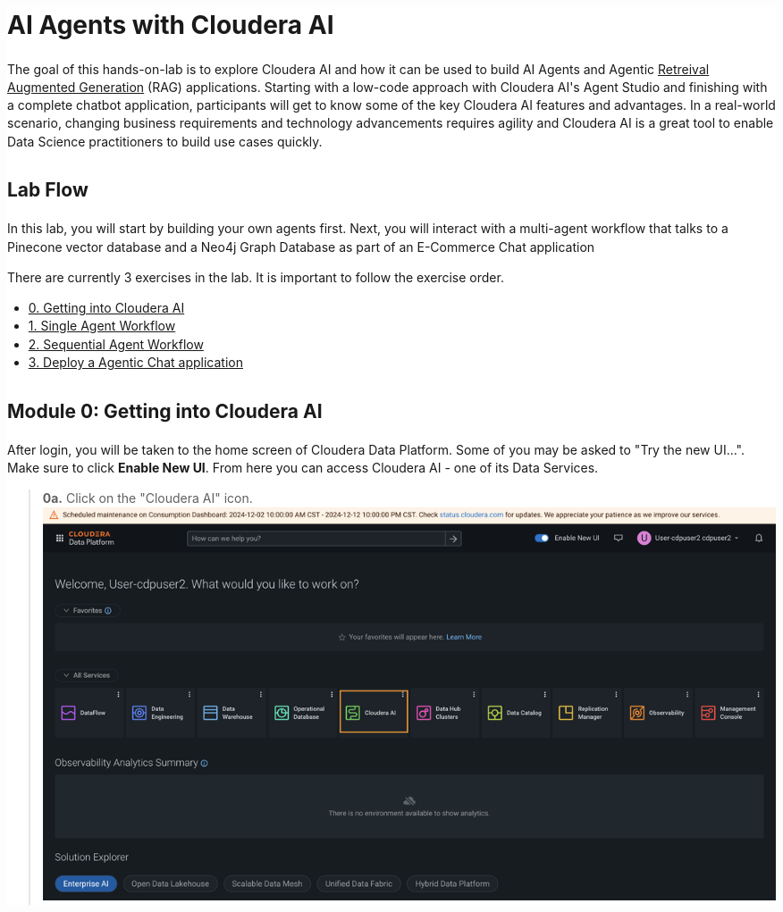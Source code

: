# AI Agents with Cloudera AI

The goal of this hands-on-lab is to explore Cloudera AI and how it can be used to build AI Agents and Agentic [Retreival Augmented Generation](https://arxiv.org/abs/2312.10997) (RAG) applications. Starting with a low-code approach with Cloudera AI's Agent Studio and finishing with a complete chatbot application, participants will get to know some of the key Cloudera AI features and advantages. In a real-world scenario, changing business requirements and technology advancements requires agility and Cloudera AI is a great tool to enable Data Science practitioners to build use cases quickly.

## Lab Flow

In this lab, you will start by building your own agents first. Next, you will interact with a multi-agent workflow that talks to a Pinecone vector database and a Neo4j Graph Database as part of an E-Commerce Chat application

There are currently 3 exercises in the lab. It is important to follow the exercise order. 
  - [0. Getting into Cloudera AI](#module-0-getting-into-cloudera-ai)
  - [1. Single Agent Workflow](./docs/Agent%20Studio%20HOL%20-%20Participant%20Guide%20-%204-24%20External%20Lab.pdf)
  - [2. Sequential Agent Workflow](./docs/Agent%20Studio%20HOL%20-%20Participant%20Guide%20-%204-24%20External%20Lab.pdf)
  - [3. Deploy a Agentic Chat application](#module-3-deploy-a-cloudera-ai-application)

## Module 0: Getting into Cloudera AI

After login, you will be taken to the home screen of Cloudera Data Platform. Some of you may be asked to "Try the new UI...". Make sure to click **Enable New UI**. From here you can access Cloudera AI - one of its Data Services.

> **0a.** Click on the "Cloudera AI" icon.
![Control Plane to CML](./assets/new-home-page.png)
